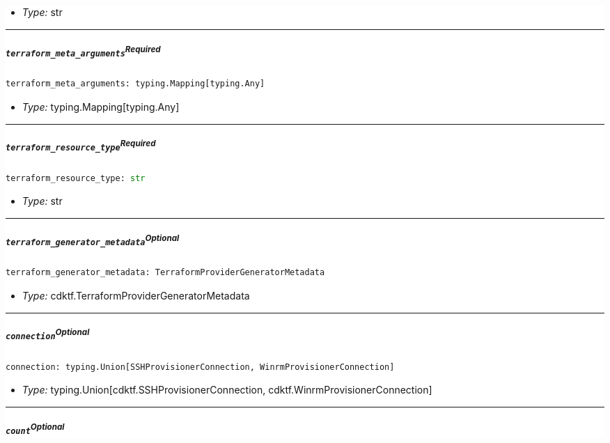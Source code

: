 - *Type:* str

---

##### `terraform_meta_arguments`<sup>Required</sup> <a name="terraform_meta_arguments" id="@cdktf/provider-gitlab.integrationHarbor.IntegrationHarbor.property.terraformMetaArguments"></a>

```python
terraform_meta_arguments: typing.Mapping[typing.Any]
```

- *Type:* typing.Mapping[typing.Any]

---

##### `terraform_resource_type`<sup>Required</sup> <a name="terraform_resource_type" id="@cdktf/provider-gitlab.integrationHarbor.IntegrationHarbor.property.terraformResourceType"></a>

```python
terraform_resource_type: str
```

- *Type:* str

---

##### `terraform_generator_metadata`<sup>Optional</sup> <a name="terraform_generator_metadata" id="@cdktf/provider-gitlab.integrationHarbor.IntegrationHarbor.property.terraformGeneratorMetadata"></a>

```python
terraform_generator_metadata: TerraformProviderGeneratorMetadata
```

- *Type:* cdktf.TerraformProviderGeneratorMetadata

---

##### `connection`<sup>Optional</sup> <a name="connection" id="@cdktf/provider-gitlab.integrationHarbor.IntegrationHarbor.property.connection"></a>

```python
connection: typing.Union[SSHProvisionerConnection, WinrmProvisionerConnection]
```

- *Type:* typing.Union[cdktf.SSHProvisionerConnection, cdktf.WinrmProvisionerConnection]

---

##### `count`<sup>Optional</sup> <a name="count" id="@cdktf/provider-gitlab.integrationHarbor.IntegrationHarbor.property.count"></a>
